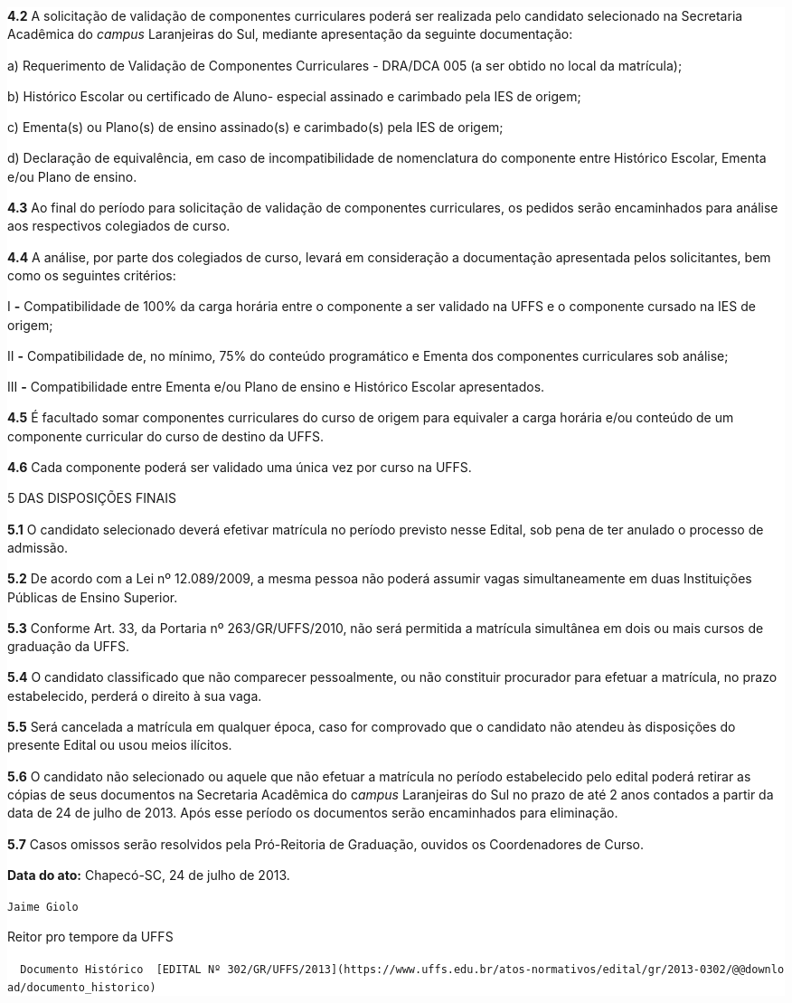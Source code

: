 **4.2** A solicitação de validação de componentes curriculares poderá ser realizada pelo candidato selecionado na Secretaria Acadêmica do *campus* Laranjeiras do Sul, mediante apresentação da seguinte documentação:

 a) Requerimento de Validação de Componentes Curriculares - DRA/DCA 005 (a ser obtido no local da matrícula);

 b) Histórico Escolar ou certificado de Aluno- especial assinado e carimbado pela IES de origem;

 c) Ementa(s) ou Plano(s) de ensino assinado(s) e carimbado(s) pela IES de origem;

 d) Declaração de equivalência, em caso de incompatibilidade de nomenclatura do componente entre Histórico Escolar, Ementa e/ou Plano de ensino.

 **4.3** Ao final do período para solicitação de validação de componentes curriculares, os pedidos serão encaminhados para análise aos respectivos colegiados de curso.

 **4.4** A análise, por parte dos colegiados de curso, levará em consideração a documentação apresentada pelos solicitantes, bem como os seguintes critérios:

 I **-** Compatibilidade de 100% da carga horária entre o componente a ser validado na UFFS e o componente cursado na IES de origem;

 II **-** Compatibilidade de, no mínimo, 75% do conteúdo programático e Ementa dos componentes curriculares sob análise;

 III **-** Compatibilidade entre Ementa e/ou Plano de ensino e Histórico Escolar apresentados.

 **4.5** É facultado somar componentes curriculares do curso de origem para equivaler a carga horária e/ou conteúdo de um componente curricular do curso de destino da UFFS.

 **4.6** Cada componente poderá ser validado uma única vez por curso na UFFS.

 5 DAS DISPOSIÇÕES FINAIS

 **5.1** O candidato selecionado deverá efetivar matrícula no período previsto nesse Edital, sob pena de ter anulado o processo de admissão.

 **5.2** De acordo com a Lei nº 12.089/2009, a mesma pessoa não poderá assumir vagas simultaneamente em duas Instituições Públicas de Ensino Superior.

 **5.3** Conforme Art. 33, da Portaria nº 263/GR/UFFS/2010, não será permitida a matrícula simultânea em dois ou mais cursos de graduação da UFFS.

 **5.4** O candidato classificado que não comparecer pessoalmente, ou não constituir procurador para efetuar a matrícula, no prazo estabelecido, perderá o direito à sua vaga.

 **5.5** Será cancelada a matrícula em qualquer época, caso for comprovado que o candidato não atendeu às disposições do presente Edital ou usou meios ilícitos.

 **5.6** O candidato não selecionado ou aquele que não efetuar a matrícula no período estabelecido pelo edital poderá retirar as cópias de seus documentos na Secretaria Acadêmica do c*ampus* Laranjeiras do Sul no prazo de até 2 anos contados a partir da data de 24 de julho de 2013. Após esse período os documentos serão encaminhados para eliminação.

 **5.7** Casos omissos serão resolvidos pela Pró-Reitoria de Graduação, ouvidos os Coordenadores de Curso.

  

   **Data do ato:** Chapecó-SC, 24 de julho de 2013.   
 

    Jaime Giolo   
 Reitor pro tempore da UFFS 

      Documento Histórico  [EDITAL Nº 302/GR/UFFS/2013](https://www.uffs.edu.br/atos-normativos/edital/gr/2013-0302/@@download/documento_historico)     
      